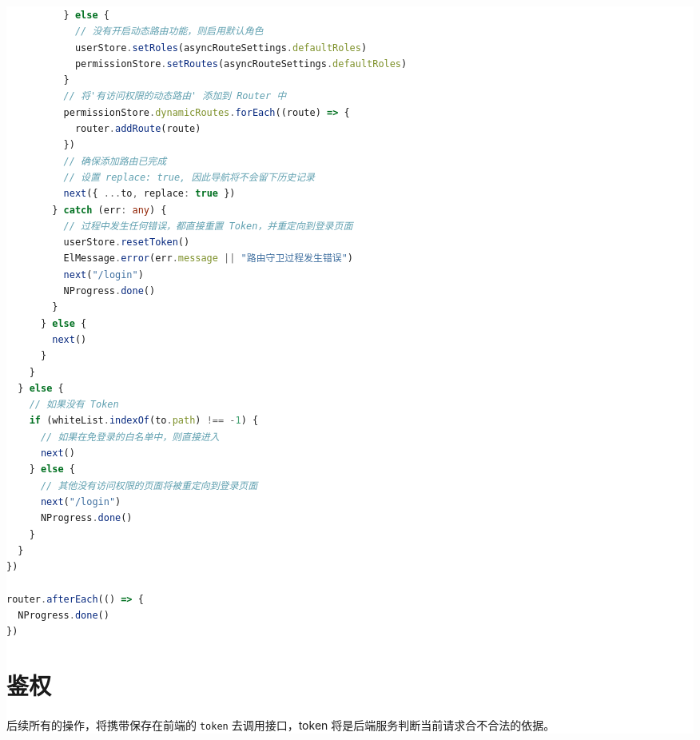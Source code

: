```ts
          } else {
            // 没有开启动态路由功能，则启用默认角色
            userStore.setRoles(asyncRouteSettings.defaultRoles)
            permissionStore.setRoutes(asyncRouteSettings.defaultRoles)
          }
          // 将'有访问权限的动态路由' 添加到 Router 中
          permissionStore.dynamicRoutes.forEach((route) => {
            router.addRoute(route)
          })
          // 确保添加路由已完成
          // 设置 replace: true, 因此导航将不会留下历史记录
          next({ ...to, replace: true })
        } catch (err: any) {
          // 过程中发生任何错误，都直接重置 Token，并重定向到登录页面
          userStore.resetToken()
          ElMessage.error(err.message || "路由守卫过程发生错误")
          next("/login")
          NProgress.done()
        }
      } else {
        next()
      }
    }
  } else {
    // 如果没有 Token
    if (whiteList.indexOf(to.path) !== -1) {
      // 如果在免登录的白名单中，则直接进入
      next()
    } else {
      // 其他没有访问权限的页面将被重定向到登录页面
      next("/login")
      NProgress.done()
    }
  }
})

router.afterEach(() => {
  NProgress.done()
})
```

# 鉴权

后续所有的操作，将携带保存在前端的 `token` 去调用接口，token 将是后端服务判断当前请求合不合法的依据。